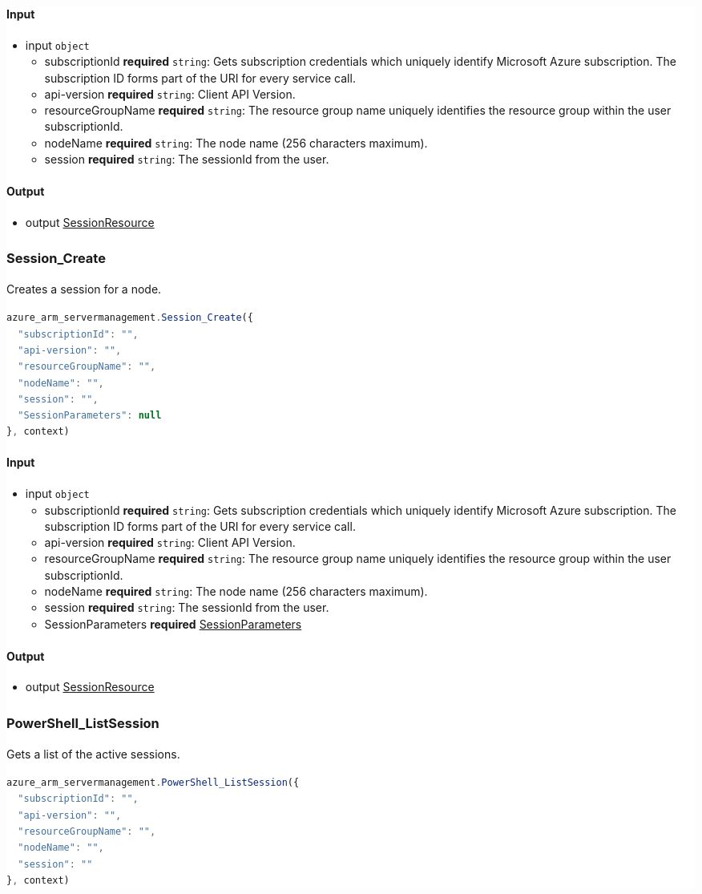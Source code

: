 #### Input
* input `object`
  * subscriptionId **required** `string`: Gets subscription credentials which uniquely identify Microsoft Azure subscription. The subscription ID forms part of the URI for every service call.
  * api-version **required** `string`: Client API Version.
  * resourceGroupName **required** `string`: The resource group name uniquely identifies the resource group within the user subscriptionId.
  * nodeName **required** `string`: The node name (256 characters maximum).
  * session **required** `string`: The sessionId from the user.

#### Output
* output [SessionResource](#sessionresource)

### Session_Create
Creates a session for a node.


```js
azure_arm_servermanagement.Session_Create({
  "subscriptionId": "",
  "api-version": "",
  "resourceGroupName": "",
  "nodeName": "",
  "session": "",
  "SessionParameters": null
}, context)
```

#### Input
* input `object`
  * subscriptionId **required** `string`: Gets subscription credentials which uniquely identify Microsoft Azure subscription. The subscription ID forms part of the URI for every service call.
  * api-version **required** `string`: Client API Version.
  * resourceGroupName **required** `string`: The resource group name uniquely identifies the resource group within the user subscriptionId.
  * nodeName **required** `string`: The node name (256 characters maximum).
  * session **required** `string`: The sessionId from the user.
  * SessionParameters **required** [SessionParameters](#sessionparameters)

#### Output
* output [SessionResource](#sessionresource)

### PowerShell_ListSession
Gets a list of the active sessions.


```js
azure_arm_servermanagement.PowerShell_ListSession({
  "subscriptionId": "",
  "api-version": "",
  "resourceGroupName": "",
  "nodeName": "",
  "session": ""
}, context)
```
